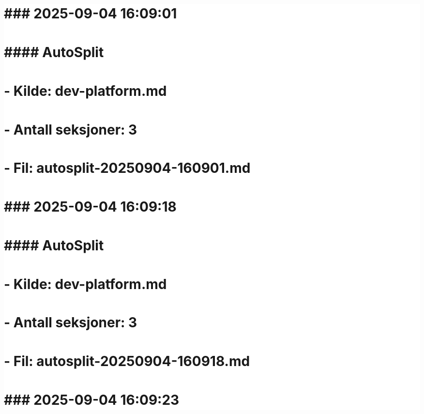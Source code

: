 #

#

#

#

# \### 2025-09-04 16:09:01

# \#### AutoSplit

# \- Kilde: dev-platform.md

# \- Antall seksjoner: 3

# \- Fil: autosplit-20250904-160901.md

#

#

#

#

# \### 2025-09-04 16:09:18

# \#### AutoSplit

# \- Kilde: dev-platform.md

# \- Antall seksjoner: 3

# \- Fil: autosplit-20250904-160918.md

#

#

#

#

# \### 2025-09-04 16:09:23
